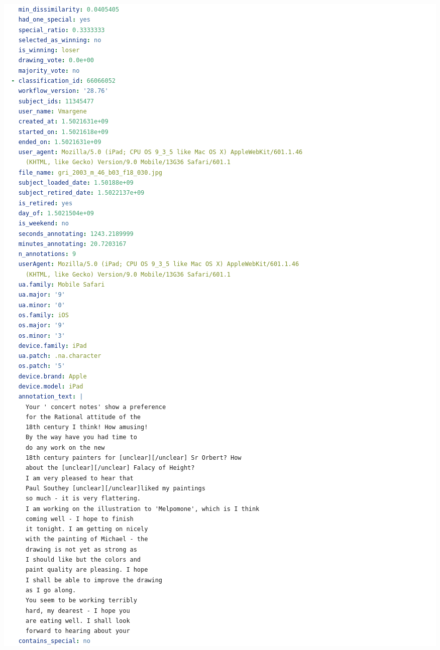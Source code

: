 ```yaml
    min_dissimilarity: 0.0405405
    had_one_special: yes
    special_ratio: 0.3333333
    selected_as_winning: no
    is_winning: loser
    drawing_vote: 0.0e+00
    majority_vote: no
  - classification_id: 66066052
    workflow_version: '28.76'
    subject_ids: 11345477
    user_name: Vmargene
    created_at: 1.5021631e+09
    started_on: 1.5021618e+09
    ended_on: 1.5021631e+09
    user_agent: Mozilla/5.0 (iPad; CPU OS 9_3_5 like Mac OS X) AppleWebKit/601.1.46
      (KHTML, like Gecko) Version/9.0 Mobile/13G36 Safari/601.1
    file_name: gri_2003_m_46_b03_f18_030.jpg
    subject_loaded_date: 1.50188e+09
    subject_retired_date: 1.5022137e+09
    is_retired: yes
    day_of: 1.5021504e+09
    is_weekend: no
    seconds_annotating: 1243.2189999
    minutes_annotating: 20.7203167
    n_annotations: 9
    userAgent: Mozilla/5.0 (iPad; CPU OS 9_3_5 like Mac OS X) AppleWebKit/601.1.46
      (KHTML, like Gecko) Version/9.0 Mobile/13G36 Safari/601.1
    ua.family: Mobile Safari
    ua.major: '9'
    ua.minor: '0'
    os.family: iOS
    os.major: '9'
    os.minor: '3'
    device.family: iPad
    ua.patch: .na.character
    os.patch: '5'
    device.brand: Apple
    device.model: iPad
    annotation_text: |
      Your ' concert notes' show a preference
      for the Rational attitude of the
      18th century I think! How amusing!
      By the way have you had time to
      do any work on the new
      18th century painters for [unclear][/unclear] Sr Orbert? How
      about the [unclear][/unclear] Falacy of Height?
      I am very pleased to hear that
      Paul Southey [unclear][/unclear]liked my paintings
      so much - it is very flattering.
      I am working on the illustration to 'Melpomone', which is I think
      coming well - I hope to finish
      it tonight. I am getting on nicely
      with the painting of Michael - the
      drawing is not yet as strong as
      I should like but the colors and
      paint quality are pleasing. I hope
      I shall be able to improve the drawing
      as I go along.
      You seem to be working terribly
      hard, my dearest - I hope you
      are eating well. I shall look
      forward to hearing about your
    contains_special: no
```
